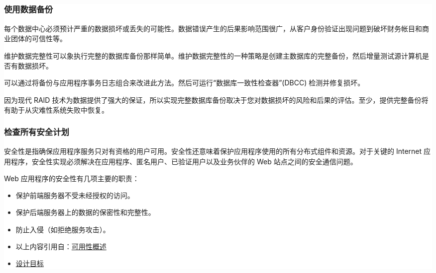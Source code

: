 ### 使用数据备份

每个数据中心必须预计严重的数据损坏或丢失的可能性。数据错误产生的后果影响范围很广，从客户身份验证出现问题到破坏财务帐目和商业团体的可信性等。

维护数据完整性可以象执行完整的数据库备份那样简单。维护数据完整性的一种策略是创建主数据库的完整备份，然后增量测试源计算机是否有数据损坏。

可以通过将备份与应用程序事务日志组合来改进此方法。然后可运行“数据库一致性检查器”(DBCC) 检测并修复损坏。

因为现代 RAID 技术为数据提供了强大的保证，所以实现完整数据库备份取决于您对数据损坏的风险和后果的评估。至少，提供完整备份将有助于从灾难性系统失败中恢复。

### 检查所有安全计划

安全性是指确保应用程序服务只对有资格的用户可用。安全性还意味着保护应用程序使用的所有分布式组件和资源。对于关键的 Internet 应用程序，安全性实现必须解决在应用程序、匿名用户、已验证用户以及业务伙伴的 Web 站点之间的安全通信问题。

Web 应用程序的安全性有几项主要的职责：

- 保护前端服务器不受未经授权的访问。
- 保护后端服务器上的数据的保密性和完整性。
- 防止入侵（如拒绝服务攻击）。

- 以上内容引用自：[可用性概述](https://msdn.microsoft.com/zh-cn/library/aa291543(v=vs.71).aspx)
- [设计目标](https://msdn.microsoft.com/zh-cn/library/aa291862(v=vs.71).aspx)


